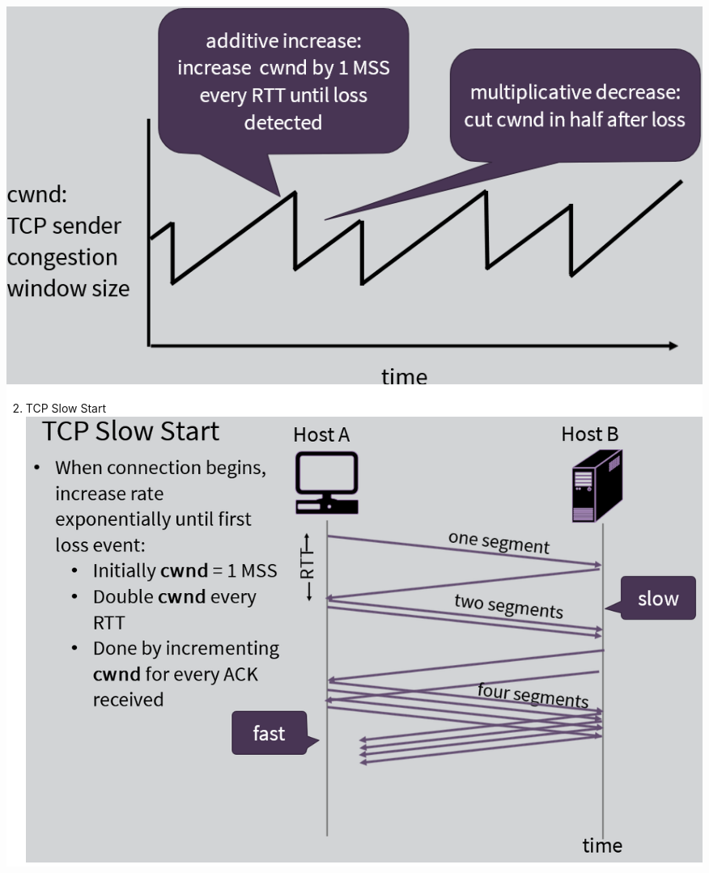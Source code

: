![tcp_congestion](./images/week3/tcp_congestion.png)

2. TCP Slow Start
   ![tcp_slowStart](./images/week3/tcp_slowStart.png)
